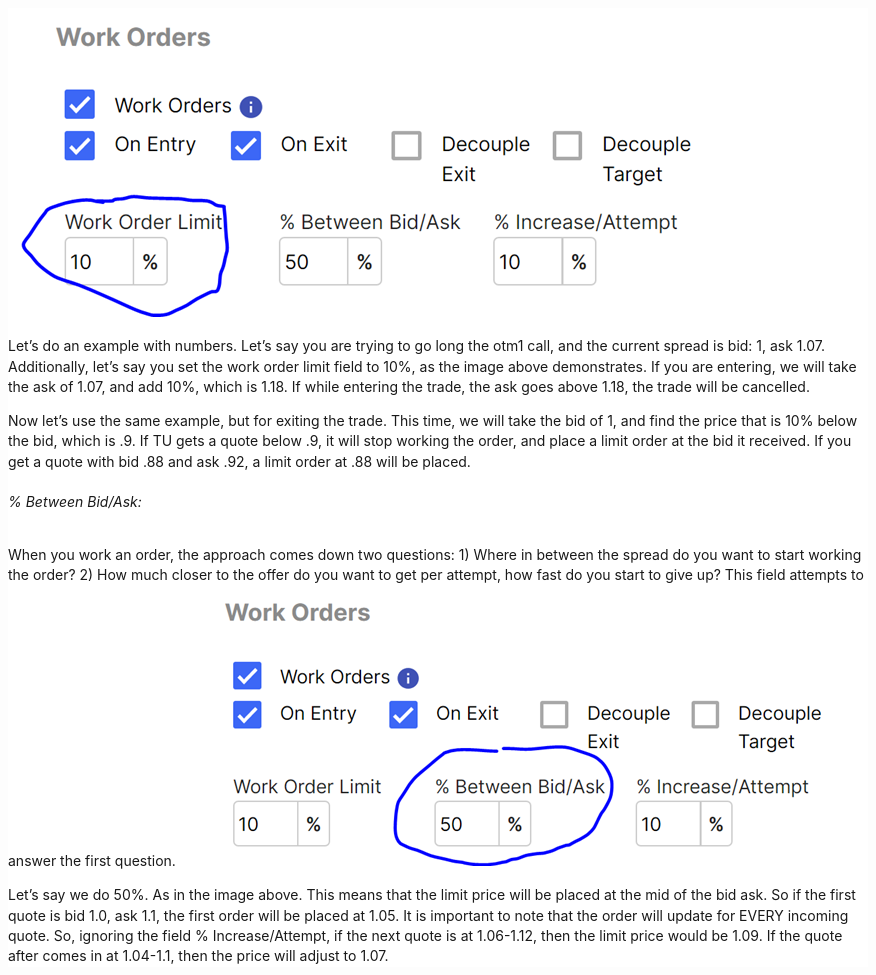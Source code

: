 ![img_4.png](img_4.png)

Let’s do an example with numbers. Let’s say you are trying to go long the otm1 call, and the current spread is bid: 1, ask 1.07. Additionally, let’s say you set the work order limit field to 10%, as the image above demonstrates. If you are entering, we will take the ask of 1.07, and add 10%, which is 1.18. If while entering the trade, the ask goes above 1.18, the trade will be cancelled.

Now let’s use the same example, but for exiting the trade. This time, we will take the bid of 1, and find the price that is 10% below the bid, which is .9. If TU gets a quote below .9, it will stop working the order, and place a limit order at the bid it received. If you get a quote with bid .88 and ask .92, a limit order at .88 will be placed.

###### % Between Bid/Ask:
When you work an order, the approach comes down two questions: 1) Where in between the spread do you want to start working the order? 2) How much closer to the offer do you want to get per attempt, how fast do you start to give up? This field attempts to answer the first question.
![img_5.png](img_5.png)

Let’s say we do 50%. As in the image above. This means that the limit price will be placed at the mid of the bid ask. So if the first quote is bid 1.0, ask 1.1, the first order will be placed at 1.05. It is important to note that the order will update for EVERY incoming quote. So, ignoring the field % Increase/Attempt, if the next quote is at 1.06-1.12, then the limit price would be 1.09. If the quote after comes in at 1.04-1.1, then the price will adjust to 1.07.
